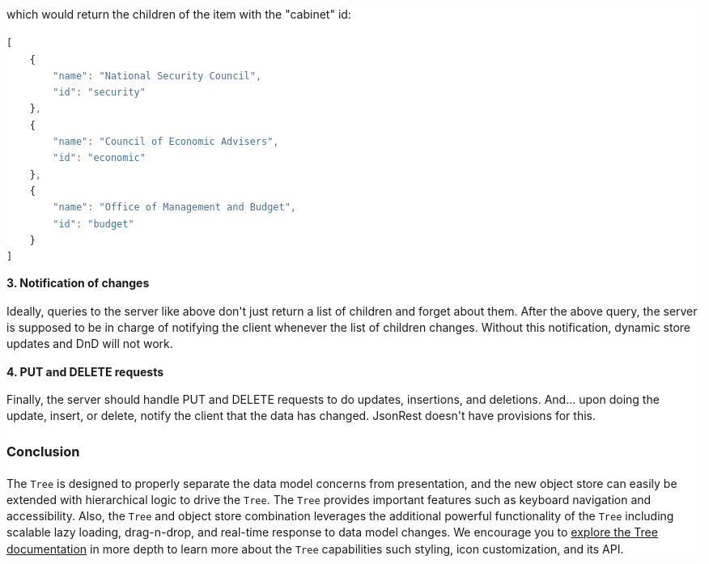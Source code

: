 which would return the children of the item with the "cabinet" id:

```js
[
	{
		"name": "National Security Council",
		"id": "security"
	},
	{
		"name": "Council of Economic Advisers",
		"id": "economic"
	},
	{
		"name": "Office of Management and Budget",
		"id": "budget"
	}
]
```

**3. Notification of changes**

Ideally, queries to the server like above don't just return a list of children and forget about them.
After the above query, the server is supposed to be in charge of notifying the client whenever the list of children
changes.
Without this notification, dynamic store updates and DnD will not work.

**4. PUT and DELETE requests**

 Finally, the server should handle PUT and DELETE requests
 to do updates, insertions, and deletions.
 And... upon doing the update, insert, or delete, notify the client that the data has changed.
 JsonRest doesn't have provisions for this.

### Conclusion

The `Tree` is designed to properly separate the data model concerns from presentation,
and the new object store can easily be extended with hierarchical logic to drive the `Tree`.
The `Tree` provides important features such as keyboard navigation and accessibility.
Also, the `Tree` and object store combination leverages the additional powerful functionality
of the `Tree` including scalable lazy loading, drag-n-drop, and real-time response to data model changes.
We encourage you to [explore the Tree documentation](/reference-guide/1.10/dijit/Tree.html)
in more depth to learn more about the `Tree` capabilities such styling, icon customization, and its API.